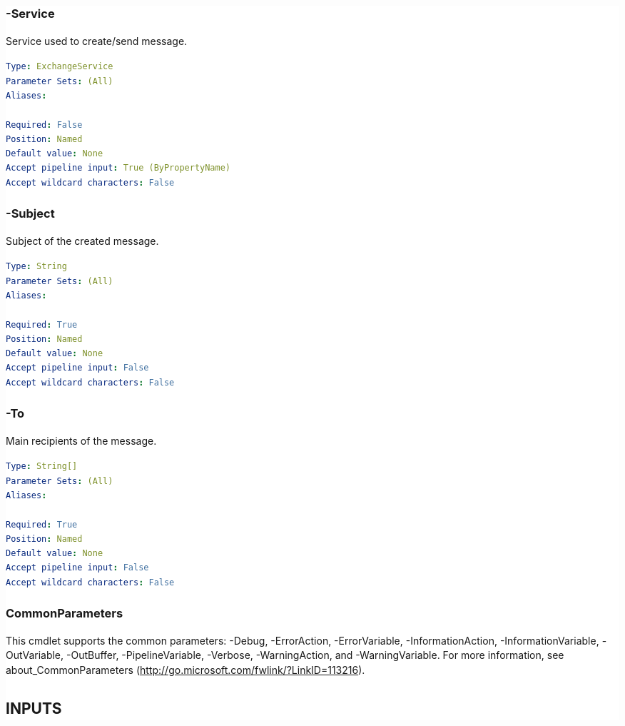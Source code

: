 ### -Service
Service used to create/send message.

```yaml
Type: ExchangeService
Parameter Sets: (All)
Aliases:

Required: False
Position: Named
Default value: None
Accept pipeline input: True (ByPropertyName)
Accept wildcard characters: False
```

### -Subject
Subject of the created message.

```yaml
Type: String
Parameter Sets: (All)
Aliases:

Required: True
Position: Named
Default value: None
Accept pipeline input: False
Accept wildcard characters: False
```

### -To
Main recipients of the message.

```yaml
Type: String[]
Parameter Sets: (All)
Aliases:

Required: True
Position: Named
Default value: None
Accept pipeline input: False
Accept wildcard characters: False
```

### CommonParameters
This cmdlet supports the common parameters: -Debug, -ErrorAction, -ErrorVariable, -InformationAction, -InformationVariable, -OutVariable, -OutBuffer, -PipelineVariable, -Verbose, -WarningAction, and -WarningVariable. For more information, see about_CommonParameters (http://go.microsoft.com/fwlink/?LinkID=113216).

## INPUTS
